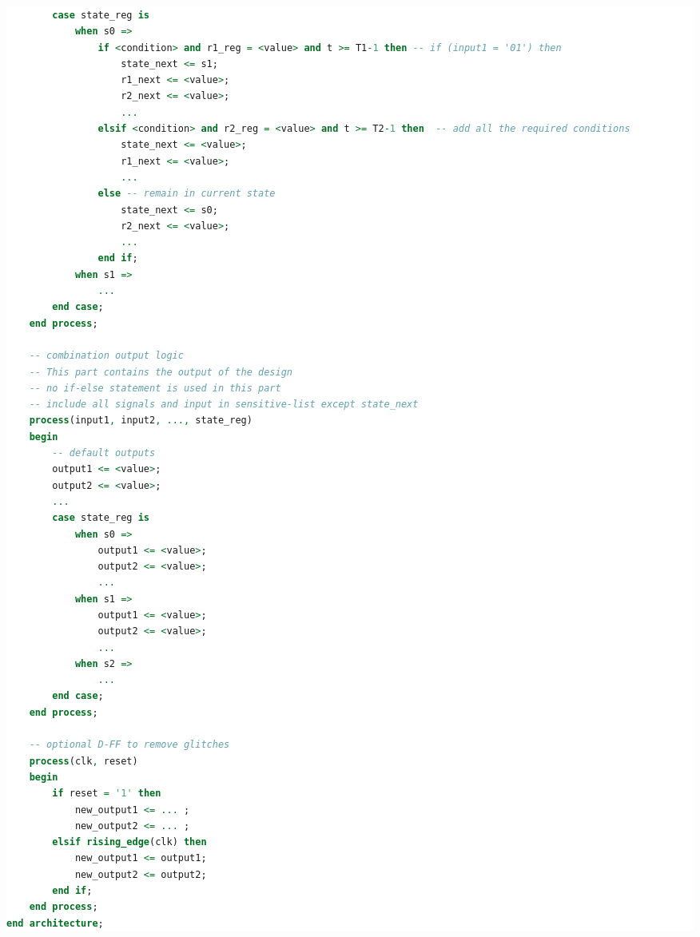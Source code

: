 ```vhdl
        case state_reg is
            when s0 =>
                if <condition> and r1_reg = <value> and t >= T1-1 then -- if (input1 = '01') then
                    state_next <= s1;
                    r1_next <= <value>;
                    r2_next <= <value>;
                    ...
                elsif <condition> and r2_reg = <value> and t >= T2-1 then  -- add all the required conditions
                    state_next <= <value>;
                    r1_next <= <value>;
                    ...
                else -- remain in current state
                    state_next <= s0;
                    r2_next <= <value>;
                    ...
                end if;
            when s1 =>
                ...
        end case;
    end process;

    -- combination output logic
    -- This part contains the output of the design
    -- no if-else statement is used in this part
    -- include all signals and input in sensitive-list except state_next
    process(input1, input2, ..., state_reg)
    begin
        -- default outputs
        output1 <= <value>;
        output2 <= <value>;
        ...
        case state_reg is
            when s0 =>
                output1 <= <value>;
                output2 <= <value>;
                ...
            when s1 =>
                output1 <= <value>;
                output2 <= <value>;
                ...
            when s2 =>
                ...
        end case;
    end process;

    -- optional D-FF to remove glitches
    process(clk, reset)
    begin
        if reset = '1' then
            new_output1 <= ... ;
            new_output2 <= ... ;
        elsif rising_edge(clk) then
            new_output1 <= output1;
            new_output2 <= output2;
        end if;
    end process;
end architecture;
```
